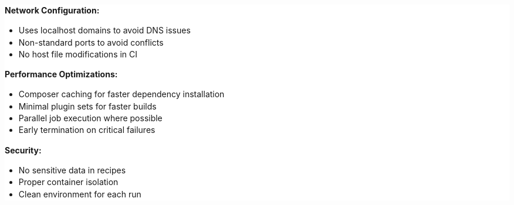 **Network Configuration:**
- Uses localhost domains to avoid DNS issues
- Non-standard ports to avoid conflicts
- No host file modifications in CI

**Performance Optimizations:**
- Composer caching for faster dependency installation
- Minimal plugin sets for faster builds
- Parallel job execution where possible
- Early termination on critical failures

**Security:**
- No sensitive data in recipes
- Proper container isolation
- Clean environment for each run